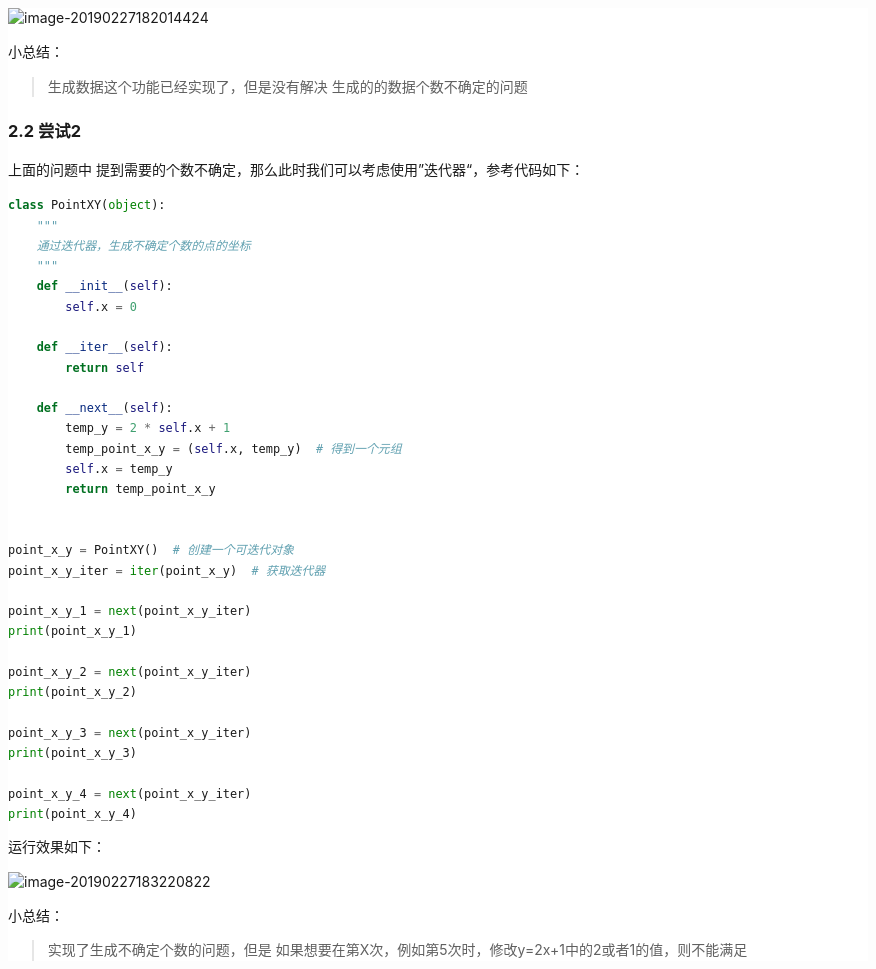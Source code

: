![image-20190227182014424](./assets/image-20190227182014424.png)

小总结：

> 生成数据这个功能已经实现了，但是没有解决 生成的的数据个数不确定的问题

### 2.2 尝试2

上面的问题中 提到需要的个数不确定，那么此时我们可以考虑使用”迭代器“，参考代码如下：

```python
class PointXY(object):
    """
    通过迭代器，生成不确定个数的点的坐标
    """
    def __init__(self):
        self.x = 0

    def __iter__(self):
        return self

    def __next__(self):
        temp_y = 2 * self.x + 1
        temp_point_x_y = (self.x, temp_y)  # 得到一个元组
        self.x = temp_y
        return temp_point_x_y


point_x_y = PointXY()  # 创建一个可迭代对象
point_x_y_iter = iter(point_x_y)  # 获取迭代器

point_x_y_1 = next(point_x_y_iter)
print(point_x_y_1)

point_x_y_2 = next(point_x_y_iter)
print(point_x_y_2)

point_x_y_3 = next(point_x_y_iter)
print(point_x_y_3)

point_x_y_4 = next(point_x_y_iter)
print(point_x_y_4)

```

运行效果如下：

![image-20190227183220822](./assets/image-20190227183220822.png)

小总结：

> 实现了生成不确定个数的问题，但是 如果想要在第X次，例如第5次时，修改y=2x+1中的2或者1的值，则不能满足


